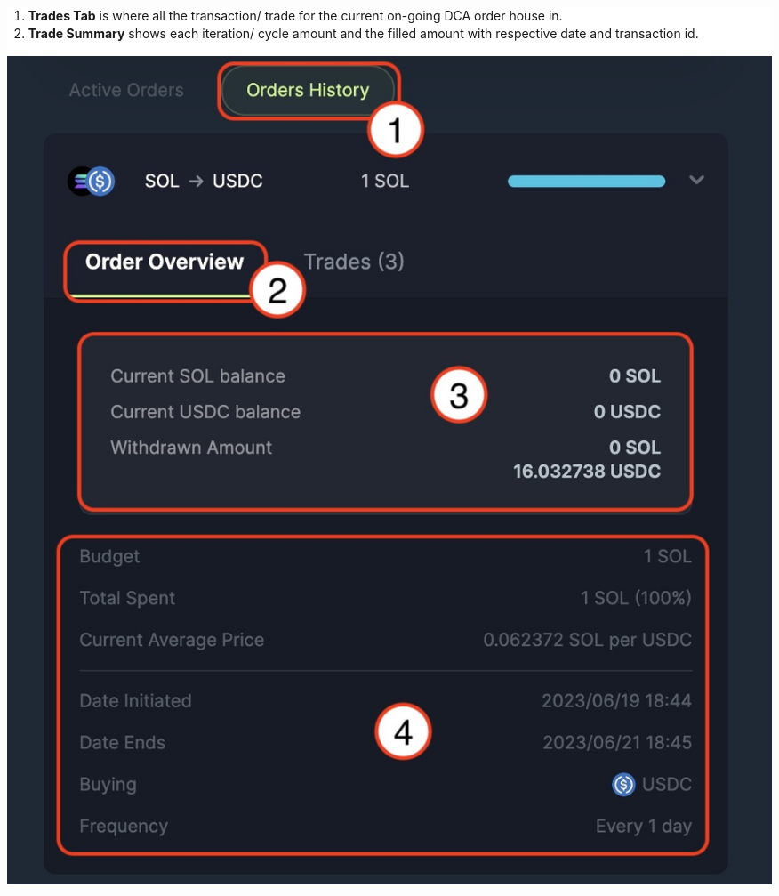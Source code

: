 1. **Trades Tab** is where all the transaction/ trade for the current on-going DCA order house in.
2. **Trade Summary** shows each iteration/ cycle amount and the filled amount with respective date and transaction id.

![DCA4](../img/dca/dca4.jpg)

